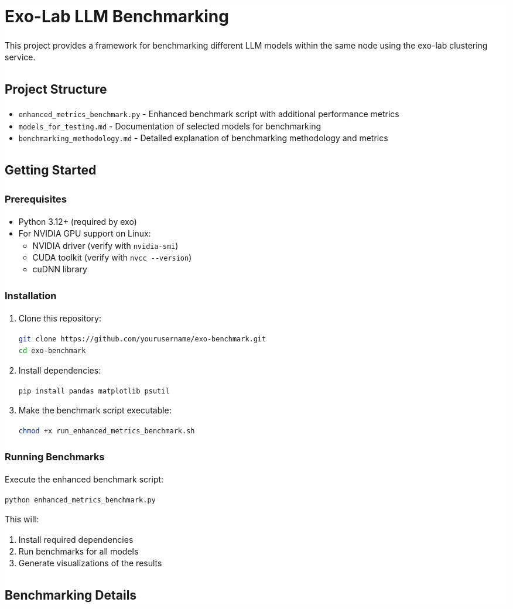 # Exo-Lab LLM Benchmarking

This project provides a framework for benchmarking different LLM models within the same node using the exo-lab clustering service.

## Project Structure

- `enhanced_metrics_benchmark.py` - Enhanced benchmark script with additional performance metrics
- `models_for_testing.md` - Documentation of selected models for benchmarking
- `benchmarking_methodology.md` - Detailed explanation of benchmarking methodology and metrics

## Getting Started

### Prerequisites

- Python 3.12+ (required by exo)
- For NVIDIA GPU support on Linux:
  - NVIDIA driver (verify with `nvidia-smi`)
  - CUDA toolkit (verify with `nvcc --version`)
  - cuDNN library

### Installation

1. Clone this repository:
   ```bash
   git clone https://github.com/yourusername/exo-benchmark.git
   cd exo-benchmark
   ```

2. Install dependencies:
   ```bash
   pip install pandas matplotlib psutil
   ```

3. Make the benchmark script executable:
   ```bash
   chmod +x run_enhanced_metrics_benchmark.sh
   ```

### Running Benchmarks

Execute the enhanced benchmark script:
```bash
python enhanced_metrics_benchmark.py
```

This will:
1. Install required dependencies
2. Run benchmarks for all models
3. Generate visualizations of the results

## Benchmarking Details
